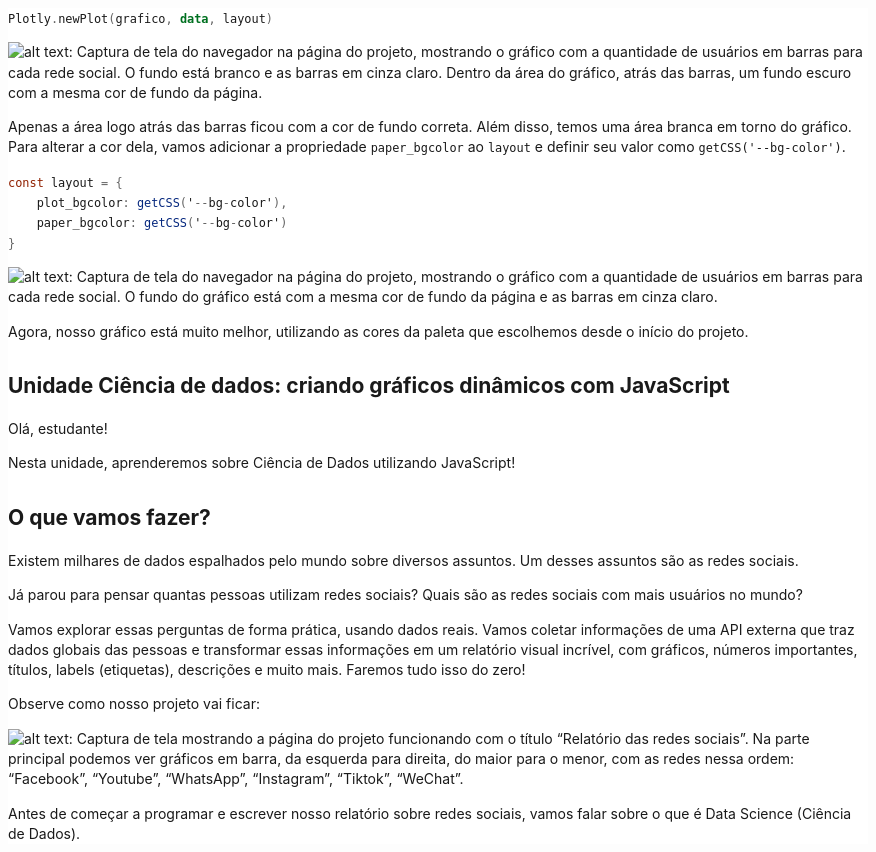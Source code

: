 ```kotlin
Plotly.newPlot(grafico, data, layout)

```

![alt text: Captura de tela do navegador na página do projeto, mostrando o gráfico com a quantidade de usuários em barras para cada rede social. O fundo está branco e as barras em cinza claro. Dentro da área do gráfico, atrás das barras, um fundo escuro com a mesma cor de fundo da página.](http://cdn3.gnarususercontent.com.br/3614-ciencia-dados/Imagens/Ciencia%20de%20dados_9.1-FCF4.png)

Apenas a área logo atrás das barras ficou com a cor de fundo correta. Além disso, temos uma área branca em torno do gráfico. Para alterar a cor dela, vamos adicionar a propriedade  `paper_bgcolor`  ao  `layout`  e definir seu valor como  `getCSS('--bg-color')`.

```csharp
const layout = {
    plot_bgcolor: getCSS('--bg-color'),
    paper_bgcolor: getCSS('--bg-color')
}

```

![alt text: Captura de tela do navegador na página do projeto, mostrando o gráfico com a quantidade de usuários em barras para cada rede social. O fundo do gráfico está com a mesma cor de fundo da página e as barras em cinza claro.](http://cdn3.gnarususercontent.com.br/3614-ciencia-dados/Imagens/Ciencia%20de%20dados_9.1-FCF5.png)

Agora, nosso gráfico está muito melhor, utilizando as cores da paleta que escolhemos desde o início do projeto.






## Unidade Ciência de dados: criando gráficos dinâmicos com JavaScript



Olá, estudante!

Nesta unidade, aprenderemos sobre Ciência de Dados utilizando JavaScript!

## O que vamos fazer?

Existem milhares de dados espalhados pelo mundo sobre diversos assuntos. Um desses assuntos são as redes sociais.

Já parou para pensar quantas pessoas utilizam redes sociais? Quais são as redes sociais com mais usuários no mundo?

Vamos explorar essas perguntas de forma prática, usando dados reais. Vamos coletar informações de uma API externa que traz dados globais das pessoas e transformar essas informações em um relatório visual incrível, com gráficos, números importantes, títulos, labels (etiquetas), descrições e muito mais. Faremos tudo isso do zero!

Observe como nosso projeto vai ficar:

![alt text: Captura de tela mostrando a página do projeto funcionando com o título “Relatório das redes sociais”. Na parte principal podemos ver gráficos em barra, da esquerda para direita, do maior para o menor, com as redes nessa ordem: “Facebook”, “Youtube”, “WhatsApp”, “Instagram”, “Tiktok”, “WeChat”.](http://cdn3.gnarususercontent.com.br/3614-ciencia-dados/Imagens/Ciencia%20de%20dados_1.1-FCF1.png)

Antes de começar a programar e escrever nosso relatório sobre redes sociais, vamos falar sobre o que é Data Science (Ciência de Dados).
